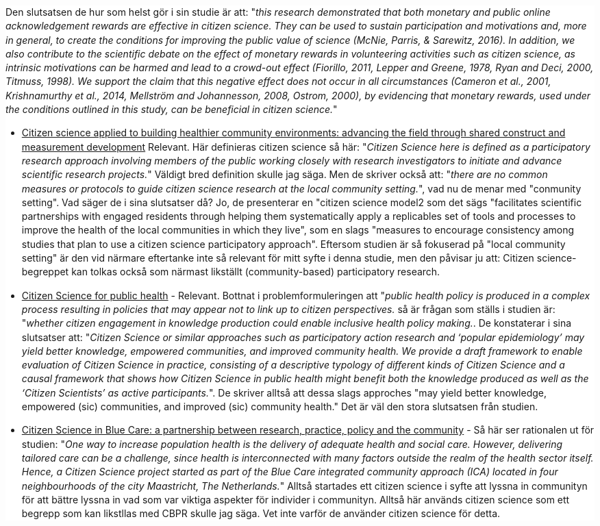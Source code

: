 Den slutsatsen de hur som helst gör i sin studie är att: "*this research demonstrated that both monetary and public online acknowledgement rewards are effective in citizen science. They can be used to sustain participation and motivations and, more in general, to create the conditions for improving the public value of science (McNie, Parris, & Sarewitz, 2016). In addition, we also contribute to the scientific debate on the effect of monetary rewards in volunteering activities such as citizen science, as intrinsic motivations can be harmed and lead to a crowd-out effect (Fiorillo, 2011, Lepper and Greene, 1978, Ryan and Deci, 2000, Titmuss, 1998). We support the claim that this negative effect does not occur in all circumstances (Cameron et al., 2001, Krishnamurthy et al., 2014, Mellström and Johannesson, 2008, Ostrom, 2000), by evidencing that monetary rewards, used under the conditions outlined in this study, can be beneficial in citizen science.*"

* [Citizen science applied to building healthier community environments: advancing the field through shared construct and measurement development](https://doi.org/10.1186/s12966-017-0588-6) Relevant. Här definieras citizen science så här: "*Citizen Science here is defined as a participatory research approach involving members of the public working closely with research investigators to initiate and advance scientific research projects.*" Väldigt bred definition skulle jag säga. Men de skriver också att: "*there are no common measures or protocols to guide citizen science research at the local community setting.*", vad nu de menar med "conmunity setting". Vad säger de i sina slutsatser då? Jo, de presenterar en "citizen science model2 som det sägs "facilitates scientific partnerships with engaged residents through helping them systematically apply a replicables set of tools and processes to improve the health of the local communities in which they live", som en slags "measures to encourage consistency among studies that plan to use a citizen science participatory approach". Eftersom studien är så fokuserad på "local community setting" är den vid närmare eftertanke inte så relevant för mitt syfte i denna studie, men den påvisar ju att: Citizen science-begreppet kan tolkas också som närmast likställt (community-based) participatory research. 


* [Citizen Science for public health](https://doi.org/10.1093/heapro/daw086) - Relevant. Bottnat i problemformuleringen att "*public health policy is produced in a complex process resulting in policies that may appear not to link up to citizen perspectives.* så är frågan som ställs i studien är: "*whether citizen engagement in knowledge production could enable inclusive health policy making.*. De konstaterar i sina slutsatser att: "*Citizen Science or similar approaches such as participatory action research and ‘popular epidemiology’ may yield better knowledge, empowered communities, and improved community health. We provide a draft framework to enable evaluation of Citizen Science in practice, consisting of a descriptive typology of different kinds of Citizen Science and a causal framework that shows how Citizen Science in public health might benefit both the knowledge produced as well as the ‘Citizen Scientists’ as active participants.*". De skriver alltså att dessa slags approches "may yield better knowledge, empowered (sic) communities, and improved (sic) community health." Det är väl den stora slutsatsen från studien.

* [Citizen Science in Blue Care: a partnership between research, practice, policy and the community](https://doi.org/10.5334/ijic.s3432) - Så här ser rationalen ut för studien: "*One way to increase population health is the delivery of adequate health and social care. However, delivering tailored care can be a challenge, since health is interconnected with many factors outside the realm of the health sector itself. Hence, a Citizen Science project started as part of the Blue Care integrated community approach (ICA) located in four neighbourhoods of the city Maastricht, The Netherlands.*" Alltså startades ett citizen science i syfte att lyssna in communityn för att bättre lyssna in vad som var viktiga aspekter för individer i communityn. Alltså här används citizen science som ett begrepp som kan likstllas med CBPR skulle jag säga. Vet inte varför de använder citizen science för detta.